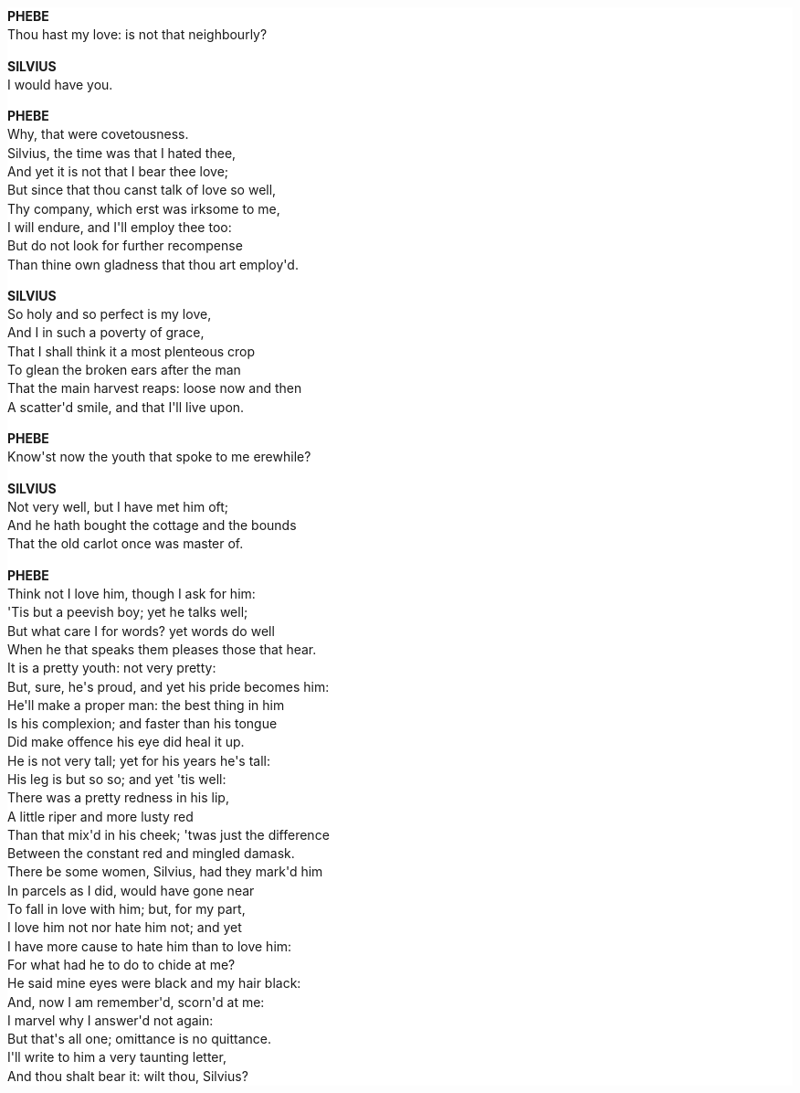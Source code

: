 
**PHEBE**  
Thou hast my love: is not that neighbourly?


**SILVIUS**  
I would have you.


**PHEBE**  
Why, that were covetousness.  
Silvius, the time was that I hated thee,  
And yet it is not that I bear thee love;  
But since that thou canst talk of love so well,  
Thy company, which erst was irksome to me,  
I will endure, and I'll employ thee too:  
But do not look for further recompense  
Than thine own gladness that thou art employ'd.


**SILVIUS**  
So holy and so perfect is my love,  
And I in such a poverty of grace,  
That I shall think it a most plenteous crop  
To glean the broken ears after the man  
That the main harvest reaps: loose now and then  
A scatter'd smile, and that I'll live upon.


**PHEBE**  
Know'st now the youth that spoke to me erewhile?


**SILVIUS**  
Not very well, but I have met him oft;  
And he hath bought the cottage and the bounds  
That the old carlot once was master of.


**PHEBE**  
Think not I love him, though I ask for him:  
'Tis but a peevish boy; yet he talks well;  
But what care I for words? yet words do well  
When he that speaks them pleases those that hear.  
It is a pretty youth: not very pretty:  
But, sure, he's proud, and yet his pride becomes him:  
He'll make a proper man: the best thing in him  
Is his complexion; and faster than his tongue  
Did make offence his eye did heal it up.  
He is not very tall; yet for his years he's tall:  
His leg is but so so; and yet 'tis well:  
There was a pretty redness in his lip,  
A little riper and more lusty red  
Than that mix'd in his cheek; 'twas just the difference  
Between the constant red and mingled damask.  
There be some women, Silvius, had they mark'd him  
In parcels as I did, would have gone near  
To fall in love with him; but, for my part,  
I love him not nor hate him not; and yet  
I have more cause to hate him than to love him:  
For what had he to do to chide at me?  
He said mine eyes were black and my hair black:  
And, now I am remember'd, scorn'd at me:  
I marvel why I answer'd not again:  
But that's all one; omittance is no quittance.  
I'll write to him a very taunting letter,  
And thou shalt bear it: wilt thou, Silvius?
